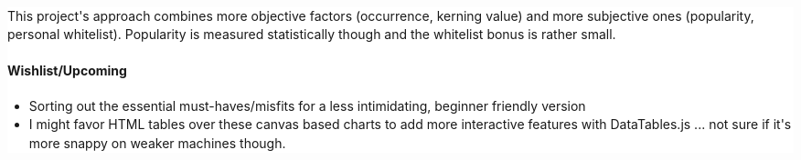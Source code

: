 

This project's approach combines more objective factors (occurrence, kerning value) and more subjective ones (popularity, personal whitelist). Popularity is measured statistically though and the whitelist bonus is rather small.


#### Wishlist/Upcoming
* Sorting out the essential must-haves/misfits for a less intimidating, beginner friendly version
* I might favor HTML tables over these canvas based charts to add more interactive features with DataTables.js ... not sure if it's more snappy on weaker machines though.




